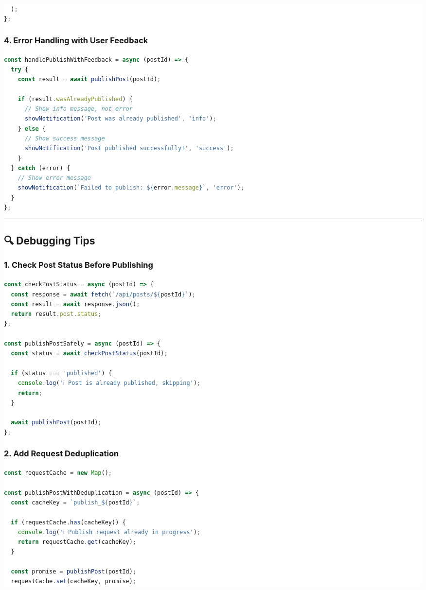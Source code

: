 ```javascript
  );
};
```

### 4. **Error Handling with User Feedback**

```javascript
const handlePublishWithFeedback = async (postId) => {
  try {
    const result = await publishPost(postId);
    
    if (result.wasAlreadyPublished) {
      // Show info message, not error
      showNotification('Post was already published', 'info');
    } else {
      // Show success message
      showNotification('Post published successfully!', 'success');
    }
  } catch (error) {
    // Show error message
    showNotification(`Failed to publish: ${error.message}`, 'error');
  }
};
```

---

## 🔍 Debugging Tips

### 1. **Check Post Status Before Publishing**
```javascript
const checkPostStatus = async (postId) => {
  const response = await fetch(`/api/posts/${postId}`);
  const result = await response.json();
  return result.post.status;
};

const publishPostSafely = async (postId) => {
  const status = await checkPostStatus(postId);
  
  if (status === 'published') {
    console.log('ℹ️ Post is already published, skipping');
    return;
  }
  
  await publishPost(postId);
};
```

### 2. **Add Request Deduplication**
```javascript
const requestCache = new Map();

const publishPostWithDeduplication = async (postId) => {
  const cacheKey = `publish_${postId}`;
  
  if (requestCache.has(cacheKey)) {
    console.log('ℹ️ Publish request already in progress');
    return requestCache.get(cacheKey);
  }
  
  const promise = publishPost(postId);
  requestCache.set(cacheKey, promise);
```